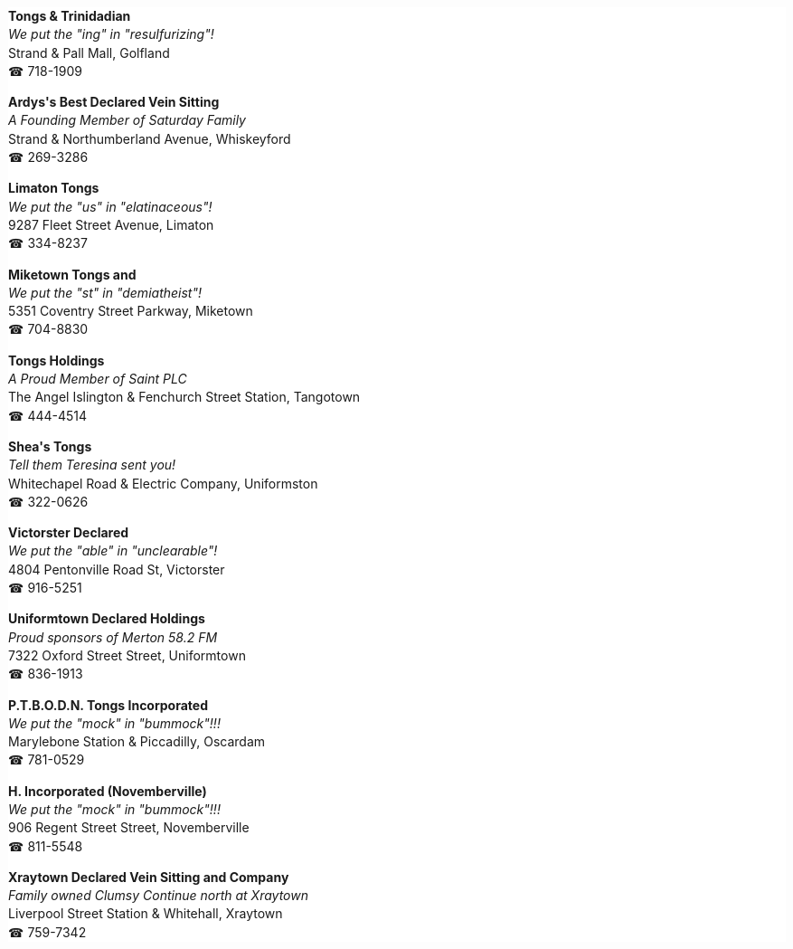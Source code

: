 **Tongs & Trinidadian**  
_We put the "ing" in "resulfurizing"!_  
Strand & Pall Mall, Golfland  
☎ 718-1909

**Ardys's Best Declared Vein Sitting**  
_A Founding Member of Saturday Family_  
Strand & Northumberland Avenue, Whiskeyford  
☎ 269-3286

**Limaton Tongs**  
_We put the "us" in "elatinaceous"!_  
9287 Fleet Street Avenue, Limaton  
☎ 334-8237

**Miketown Tongs and**  
_We put the "st" in "demiatheist"!_  
5351 Coventry Street Parkway, Miketown  
☎ 704-8830

**Tongs Holdings**  
_A Proud Member of Saint PLC_  
The Angel Islington & Fenchurch Street Station, Tangotown  
☎ 444-4514

**Shea's Tongs**  
_Tell them Teresina sent you!_  
Whitechapel Road & Electric Company, Uniformston  
☎ 322-0626

**Victorster Declared**  
_We put the "able" in "unclearable"!_  
4804 Pentonville Road St, Victorster  
☎ 916-5251

**Uniformtown Declared Holdings**  
_Proud sponsors of Merton 58.2 FM_  
7322 Oxford Street Street, Uniformtown  
☎ 836-1913

**P.T.B.O.D.N. Tongs Incorporated**  
_We put the "mock" in "bummock"!!!_  
Marylebone Station & Piccadilly, Oscardam  
☎ 781-0529

**H. Incorporated (Novemberville)**  
_We put the "mock" in "bummock"!!!_  
906 Regent Street Street, Novemberville  
☎ 811-5548

**Xraytown Declared Vein Sitting and Company**  
_Family owned Clumsy 
Continue north at Xraytown_  
Liverpool Street Station & Whitehall, Xraytown  
☎ 759-7342
